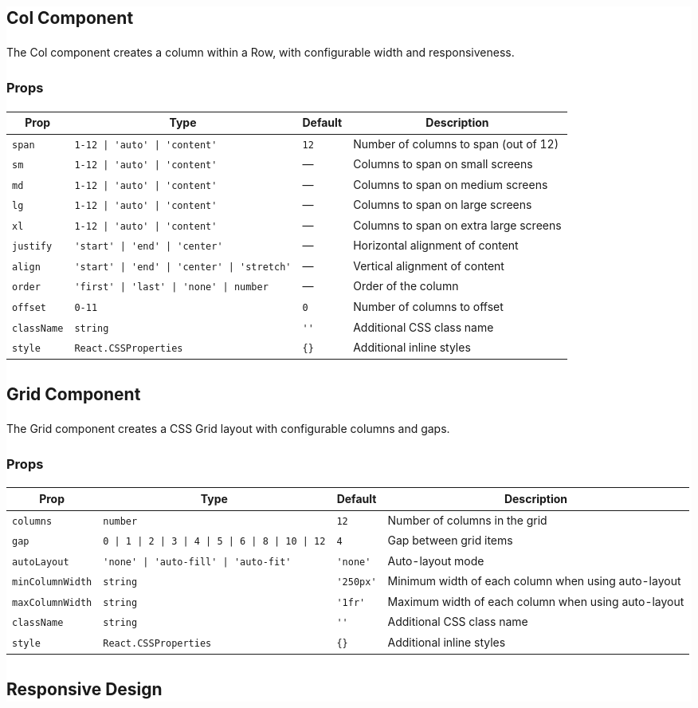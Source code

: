 ## Col Component

The Col component creates a column within a Row, with configurable width and responsiveness.

### Props

| Prop | Type | Default | Description |
|------|------|---------|-------------|
| `span` | `1-12 \| 'auto' \| 'content'` | `12` | Number of columns to span (out of 12) |
| `sm` | `1-12 \| 'auto' \| 'content'` | — | Columns to span on small screens |
| `md` | `1-12 \| 'auto' \| 'content'` | — | Columns to span on medium screens |
| `lg` | `1-12 \| 'auto' \| 'content'` | — | Columns to span on large screens |
| `xl` | `1-12 \| 'auto' \| 'content'` | — | Columns to span on extra large screens |
| `justify` | `'start' \| 'end' \| 'center'` | — | Horizontal alignment of content |
| `align` | `'start' \| 'end' \| 'center' \| 'stretch'` | — | Vertical alignment of content |
| `order` | `'first' \| 'last' \| 'none' \| number` | — | Order of the column |
| `offset` | `0-11` | `0` | Number of columns to offset |
| `className` | `string` | `''` | Additional CSS class name |
| `style` | `React.CSSProperties` | `{}` | Additional inline styles |

## Grid Component

The Grid component creates a CSS Grid layout with configurable columns and gaps.

### Props

| Prop | Type | Default | Description |
|------|------|---------|-------------|
| `columns` | `number` | `12` | Number of columns in the grid |
| `gap` | `0 \| 1 \| 2 \| 3 \| 4 \| 5 \| 6 \| 8 \| 10 \| 12` | `4` | Gap between grid items |
| `autoLayout` | `'none' \| 'auto-fill' \| 'auto-fit'` | `'none'` | Auto-layout mode |
| `minColumnWidth` | `string` | `'250px'` | Minimum width of each column when using auto-layout |
| `maxColumnWidth` | `string` | `'1fr'` | Maximum width of each column when using auto-layout |
| `className` | `string` | `''` | Additional CSS class name |
| `style` | `React.CSSProperties` | `{}` | Additional inline styles |

## Responsive Design
